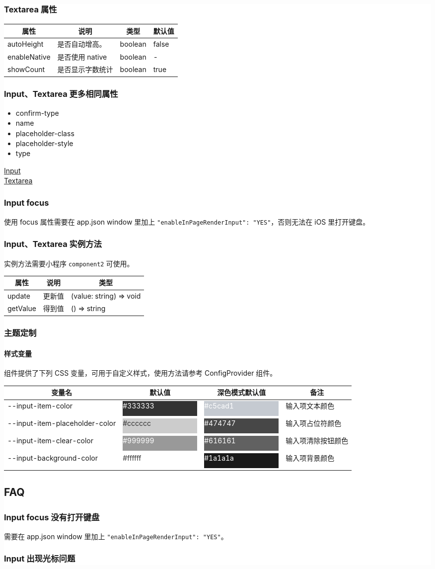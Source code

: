 ### Textarea 属性

| 属性         | 说明             | 类型    | 默认值 |
| ------------ | ---------------- | ------- | ------ |
| autoHeight   | 是否自动增高。   | boolean | false  |
| enableNative | 是否使用 native  | boolean | -      |
| showCount    | 是否显示字数统计 | boolean | true   |

### Input、Textarea 更多相同属性

- confirm-type
- name
- placeholder-class
- placeholder-style
- type

[Input](https://opendocs.alipay.com/mini/component/input)  
[Textarea](https://opendocs.alipay.com/mini/component/textarea)

### Input focus

使用 focus 属性需要在 app.json window 里加上 `"enableInPageRenderInput": "YES"`，否则无法在 iOS 里打开键盘。

### Input、Textarea 实例方法

实例方法需要小程序 `component2` 可使用。

| 属性     | 说明   | 类型                    |
| -------- | ------ | ----------------------- |
| update   | 更新值 | (value: string) => void |
| getValue | 得到值 | () => string            |

### 主题定制

#### 样式变量

组件提供了下列 CSS 变量，可用于自定义样式，使用方法请参考 ConfigProvider 组件。

| 变量名                         | 默认值                                                                                            | 深色模式默认值                                                                                    | 备注               |
| ------------------------------ | ------------------------------------------------------------------------------------------------- | ------------------------------------------------------------------------------------------------- | ------------------ |
| --input-item-color             | <div style="width: 150px; height: 30px; background-color: #333333; color: #ffffff;">#333333</div> | <div style="width: 150px; height: 30px; background-color: #c5cad1; color: #ffffff;">#c5cad1</div> | 输入项文本颜色     |
| --input-item-placeholder-color | <div style="width: 150px; height: 30px; background-color: #cccccc; color: #333333;">#cccccc</div> | <div style="width: 150px; height: 30px; background-color: #474747; color: #ffffff;">#474747</div> | 输入项占位符颜色   |
| --input-item-clear-color       | <div style="width: 150px; height: 30px; background-color: #999999; color: #ffffff;">#999999</div> | <div style="width: 150px; height: 30px; background-color: #616161; color: #ffffff;">#616161</div> | 输入项清除按钮颜色 |
| --input-background-color       | <div style="width: 150px; height: 30px; background-color: #ffffff; color: #333333;">#ffffff</div> | <div style="width: 150px; height: 30px; background-color: #1a1a1a; color: #ffffff;">#1a1a1a</div> | 输入项背景颜色     |

## FAQ

### Input focus 没有打开键盘

需要在 app.json window 里加上 `"enableInPageRenderInput": "YES"`。

### Input 出现光标问题
